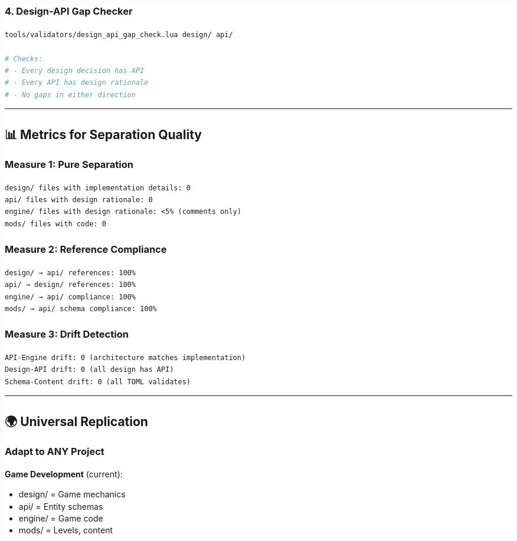 ### 4. Design-API Gap Checker

```bash
tools/validators/design_api_gap_check.lua design/ api/

# Checks:
# - Every design decision has API
# - Every API has design rationale
# - No gaps in either direction
```

---

## 📊 Metrics for Separation Quality

### Measure 1: Pure Separation

```
design/ files with implementation details: 0
api/ files with design rationale: 0
engine/ files with design rationale: <5% (comments only)
mods/ files with code: 0
```

### Measure 2: Reference Compliance

```
design/ → api/ references: 100%
api/ → design/ references: 100%
engine/ → api/ compliance: 100%
mods/ → api/ schema compliance: 100%
```

### Measure 3: Drift Detection

```
API-Engine drift: 0 (architecture matches implementation)
Design-API drift: 0 (all design has API)
Schema-Content drift: 0 (all TOML validates)
```

---

## 🌍 Universal Replication

### Adapt to ANY Project

**Game Development** (current):
- design/ = Game mechanics
- api/ = Entity schemas
- engine/ = Game code
- mods/ = Levels, content
